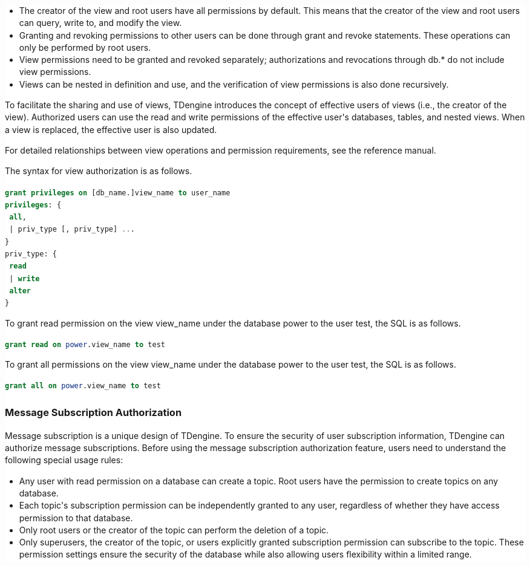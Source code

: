 - The creator of the view and root users have all permissions by default. This means that the creator of the view and root users can query, write to, and modify the view.
- Granting and revoking permissions to other users can be done through grant and revoke statements. These operations can only be performed by root users.
- View permissions need to be granted and revoked separately; authorizations and revocations through db.* do not include view permissions.
- Views can be nested in definition and use, and the verification of view permissions is also done recursively.

To facilitate the sharing and use of views, TDengine introduces the concept of effective users of views (i.e., the creator of the view). Authorized users can use the read and write permissions of the effective user's databases, tables, and nested views. When a view is replaced, the effective user is also updated.

For detailed relationships between view operations and permission requirements, see the reference manual.

The syntax for view authorization is as follows.

```sql
grant privileges on [db_name.]view_name to user_name
privileges: {
 all,
 | priv_type [, priv_type] ...
}
priv_type: {
 read
 | write
 alter
}
```

To grant read permission on the view view_name under the database power to the user test, the SQL is as follows.

```sql
grant read on power.view_name to test
```

To grant all permissions on the view view_name under the database power to the user test, the SQL is as follows.

```sql
grant all on power.view_name to test
```

### Message Subscription Authorization

Message subscription is a unique design of TDengine. To ensure the security of user subscription information, TDengine can authorize message subscriptions. Before using the message subscription authorization feature, users need to understand the following special usage rules:

- Any user with read permission on a database can create a topic. Root users have the permission to create topics on any database.
- Each topic's subscription permission can be independently granted to any user, regardless of whether they have access permission to that database.
- Only root users or the creator of the topic can perform the deletion of a topic.
- Only superusers, the creator of the topic, or users explicitly granted subscription permission can subscribe to the topic. These permission settings ensure the security of the database while also allowing users flexibility within a limited range.
